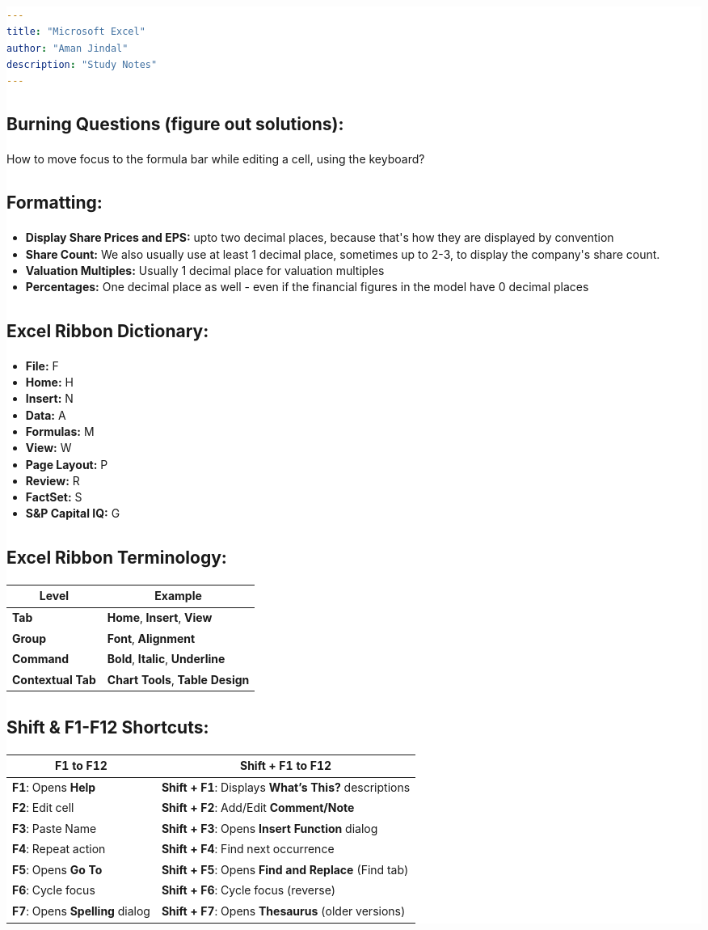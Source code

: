 ```yaml
---
title: "Microsoft Excel"
author: "Aman Jindal"
description: "Study Notes"
---
```


## Burning Questions (figure out solutions):

 How to move focus to the formula bar while editing a cell, using the keyboard?

## Formatting:

- **Display Share Prices and EPS:** upto two decimal places, because that's how they are displayed by convention
- **Share Count:** We also usually use at least 1 decimal place, sometimes up to 2-3, to display the company's share count. 
- **Valuation Multiples:** Usually 1 decimal place for valuation multiples
- **Percentages:** One decimal place as well - even if the financial figures in the model have 0 decimal places

## Excel Ribbon Dictionary:

- **File:** F
- **Home:** H
- **Insert:** N
- **Data:** A
- **Formulas:** M
- **View:** W
- **Page Layout:** P
- **Review:** R
- **FactSet:** S
- **S&P Capital IQ:** G

## Excel Ribbon Terminology:

| **Level**          | **Example**                      |
|---------------------|----------------------------------|
| **Tab**            | **Home**, **Insert**, **View**   |
| **Group**          | **Font**, **Alignment**          |
| **Command**        | **Bold**, **Italic**, **Underline** |
| **Contextual Tab** | **Chart Tools**, **Table Design**|

## Shift & F1-F12 Shortcuts:

| **F1 to F12**         | **Shift + F1 to F12**                                     |
|------------------------|----------------------------------------------------------|
| **F1**: Opens **Help** | **Shift + F1**: Displays **What’s This?** descriptions   |
| **F2**: Edit cell      | **Shift + F2**: Add/Edit **Comment/Note**                |
| **F3**: Paste Name     | **Shift + F3**: Opens **Insert Function** dialog         |
| **F4**: Repeat action  | **Shift + F4**: Find next occurrence                     |
| **F5**: Opens **Go To**| **Shift + F5**: Opens **Find and Replace** (Find tab)    |
| **F6**: Cycle focus    | **Shift + F6**: Cycle focus (reverse)                    |
| **F7**: Opens **Spelling** dialog | **Shift + F7**: Opens **Thesaurus** (older versions) |